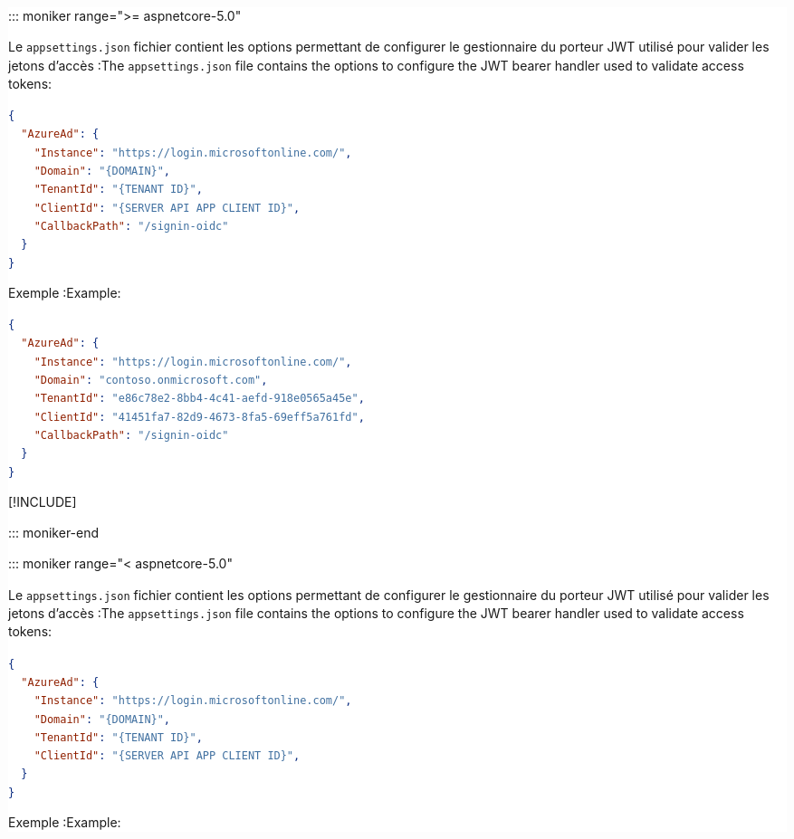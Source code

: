 ::: moniker range=">= aspnetcore-5.0"

<span data-ttu-id="34c0a-222">Le `appsettings.json` fichier contient les options permettant de configurer le gestionnaire du porteur JWT utilisé pour valider les jetons d’accès :</span><span class="sxs-lookup"><span data-stu-id="34c0a-222">The `appsettings.json` file contains the options to configure the JWT bearer handler used to validate access tokens:</span></span>

```json
{
  "AzureAd": {
    "Instance": "https://login.microsoftonline.com/",
    "Domain": "{DOMAIN}",
    "TenantId": "{TENANT ID}",
    "ClientId": "{SERVER API APP CLIENT ID}",
    "CallbackPath": "/signin-oidc"
  }
}
```

<span data-ttu-id="34c0a-223">Exemple :</span><span class="sxs-lookup"><span data-stu-id="34c0a-223">Example:</span></span>

```json
{
  "AzureAd": {
    "Instance": "https://login.microsoftonline.com/",
    "Domain": "contoso.onmicrosoft.com",
    "TenantId": "e86c78e2-8bb4-4c41-aefd-918e0565a45e",
    "ClientId": "41451fa7-82d9-4673-8fa5-69eff5a761fd",
    "CallbackPath": "/signin-oidc"
  }
}
```

[!INCLUDE[](~/includes/blazor-security/azure-scope-5x.md)]

::: moniker-end

::: moniker range="< aspnetcore-5.0"

<span data-ttu-id="34c0a-224">Le `appsettings.json` fichier contient les options permettant de configurer le gestionnaire du porteur JWT utilisé pour valider les jetons d’accès :</span><span class="sxs-lookup"><span data-stu-id="34c0a-224">The `appsettings.json` file contains the options to configure the JWT bearer handler used to validate access tokens:</span></span>

```json
{
  "AzureAd": {
    "Instance": "https://login.microsoftonline.com/",
    "Domain": "{DOMAIN}",
    "TenantId": "{TENANT ID}",
    "ClientId": "{SERVER API APP CLIENT ID}",
  }
}
```

<span data-ttu-id="34c0a-225">Exemple :</span><span class="sxs-lookup"><span data-stu-id="34c0a-225">Example:</span></span>
